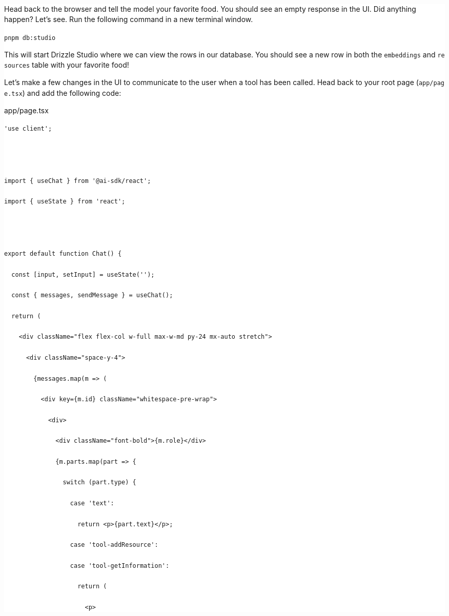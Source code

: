 Head back to the browser and tell the model your favorite food. You should see
an empty response in the UI. Did anything happen? Let’s see. Run the following
command in a new terminal window.

    
    
    pnpm db:studio

This will start Drizzle Studio where we can view the rows in our database. You
should see a new row in both the `embeddings` and `resources` table with your
favorite food!

Let’s make a few changes in the UI to communicate to the user when a tool has
been called. Head back to your root page (`app/page.tsx`) and add the
following code:

app/page.tsx

    
    
    'use client';
    
    
    
    
    import { useChat } from '@ai-sdk/react';
    
    import { useState } from 'react';
    
    
    
    
    export default function Chat() {
    
      const [input, setInput] = useState('');
    
      const { messages, sendMessage } = useChat();
    
      return (
    
        <div className="flex flex-col w-full max-w-md py-24 mx-auto stretch">
    
          <div className="space-y-4">
    
            {messages.map(m => (
    
              <div key={m.id} className="whitespace-pre-wrap">
    
                <div>
    
                  <div className="font-bold">{m.role}</div>
    
                  {m.parts.map(part => {
    
                    switch (part.type) {
    
                      case 'text':
    
                        return <p>{part.text}</p>;
    
                      case 'tool-addResource':
    
                      case 'tool-getInformation':
    
                        return (
    
                          <p>
    